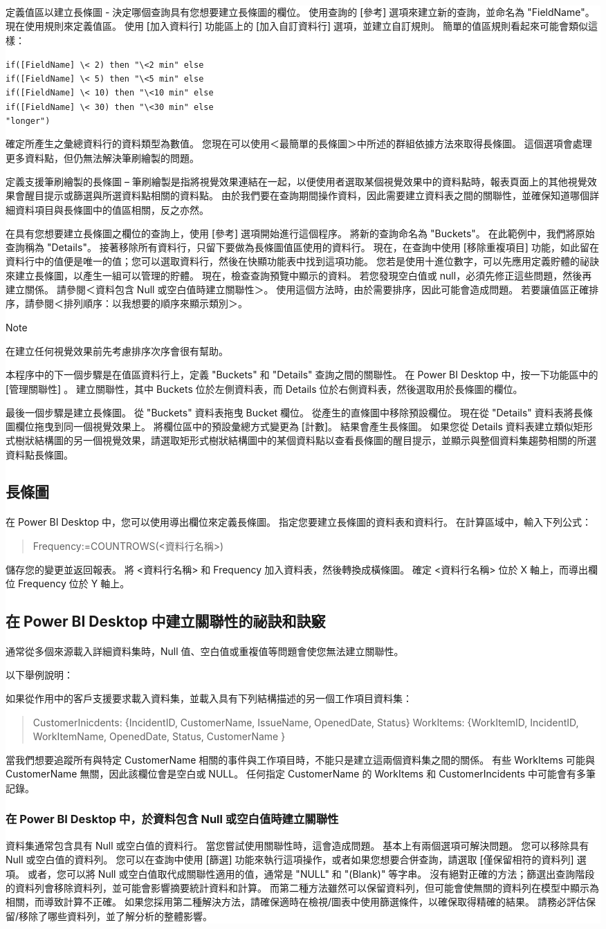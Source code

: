 定義值區以建立長條圖 - 決定哪個查詢具有您想要建立長條圖的欄位。 使用查詢的 [參考] 選項來建立新的查詢，並命名為 "FieldName"。 現在使用規則來定義值區。 使用 [加入資料行] 功能區上的 [加入自訂資料行] 選項，並建立自訂規則。 簡單的值區規則看起來可能會類似這樣：

    if([FieldName] \< 2) then "\<2 min" else
    if([FieldName] \< 5) then "\<5 min" else
    if([FieldName] \< 10) then "\<10 min" else
    if([FieldName] \< 30) then "\<30 min" else
    "longer")

確定所產生之彙總資料行的資料類型為數值。 您現在可以使用＜最簡單的長條圖＞中所述的群組依據方法來取得長條圖。 這個選項會處理更多資料點，但仍無法解決筆刷繪製的問題。

定義支援筆刷繪製的長條圖 – 筆刷繪製是指將視覺效果連結在一起，以便使用者選取某個視覺效果中的資料點時，報表頁面上的其他視覺效果會醒目提示或篩選與所選資料點相關的資料點。 由於我們要在查詢期間操作資料，因此需要建立資料表之間的關聯性，並確保知道哪個詳細資料項目與長條圖中的值區相關，反之亦然。

在具有您想要建立長條圖之欄位的查詢上，使用 [參考] 選項開始進行這個程序。 將新的查詢命名為 "Buckets"。 在此範例中，我們將原始查詢稱為 "Details"。 接著移除所有資料行，只留下要做為長條圖值區使用的資料行。 現在，在查詢中使用 [移除重複項目] 功能，如此留在資料行中的值便是唯一的值；您可以選取資料行，然後在快顯功能表中找到這項功能。 您若是使用十進位數字，可以先應用定義貯體的祕訣來建立長條圖，以產生一組可以管理的貯體。 現在，檢查查詢預覽中顯示的資料。 若您發現空白值或 null，必須先修正這些問題，然後再建立關係。 請參閱＜資料包含 Null 或空白值時建立關聯性＞。 使用這個方法時，由於需要排序，因此可能會造成問題。 若要讓值區正確排序，請參閱＜排列順序：以我想要的順序來顯示類別＞。 

>[!NOTE]
>在建立任何視覺效果前先考慮排序次序會很有幫助。 

本程序中的下一個步驟是在值區資料行上，定義 "Buckets" 和 "Details" 查詢之間的關聯性。 在 Power BI Desktop 中，按一下功能區中的 [管理關聯性]  。 建立關聯性，其中 Buckets 位於左側資料表，而 Details 位於右側資料表，然後選取用於長條圖的欄位。 

最後一個步驟是建立長條圖。 從 "Buckets" 資料表拖曳 Bucket 欄位。 從產生的直條圖中移除預設欄位。 現在從 "Details" 資料表將長條圖欄位拖曳到同一個視覺效果上。 將欄位區中的預設彙總方式變更為 [計數]。 結果會產生長條圖。 如果您從 Details 資料表建立類似矩形式樹狀結構圖的另一個視覺效果，請選取矩形式樹狀結構圖中的某個資料點以查看長條圖的醒目提示，並顯示與整個資料集趨勢相關的所選資料點長條圖。

## <a name="histograms"></a>長條圖
在 Power BI Desktop 中，您可以使用導出欄位來定義長條圖。 指定您要建立長條圖的資料表和資料行。 在計算區域中，輸入下列公式：

> Frequency:=COUNTROWS(\<資料行名稱\>)
> 
> 

儲存您的變更並返回報表。 將 \<資料行名稱\> 和 Frequency 加入資料表，然後轉換成橫條圖。 確定 \<資料行名稱\> 位於 X 軸上，而導出欄位 Frequency 位於 Y 軸上。

## <a name="tips-and-tricks-for-creating-relationships-in-power-bi-desktop"></a>在 Power BI Desktop 中建立關聯性的祕訣和訣竅
通常從多個來源載入詳細資料集時，Null 值、空白值或重複值等問題會使您無法建立關聯性。 

以下舉例說明： 

如果從作用中的客戶支援要求載入資料集，並載入具有下列結構描述的另一個工作項目資料集：

> CustomerInicdents: {IncidentID, CustomerName, IssueName, OpenedDate, Status} WorkItems: {WorkItemID, IncidentID, WorkItemName, OpenedDate, Status, CustomerName } 
> 
> 

當我們想要追蹤所有與特定 CustomerName 相關的事件與工作項目時，不能只是建立這兩個資料集之間的關係。 有些 WorkItems 可能與 CustomerName 無關，因此該欄位會是空白或 NULL。 任何指定 CustomerName 的 WorkItems 和 CustomerIncidents 中可能會有多筆記錄。 

### <a name="creating-relationships-in-power-bi-desktop-when-the-data-has-null-or-blank-values"></a>在 Power BI Desktop 中，於資料包含 Null 或空白值時建立關聯性
資料集通常包含具有 Null 或空白值的資料行。 當您嘗試使用關聯性時，這會造成問題。 基本上有兩個選項可解決問題。 您可以移除具有 Null 或空白值的資料列。 您可以在查詢中使用 [篩選] 功能來執行這項操作，或者如果您想要合併查詢，請選取 [僅保留相符的資料列] 選項。 或者，您可以將 Null 或空白值取代成關聯性適用的值，通常是 "NULL" 和 "(Blank)" 等字串。 沒有絕對正確的方法；篩選出查詢階段的資料列會移除資料列，並可能會影響摘要統計資料和計算。 而第二種方法雖然可以保留資料列，但可能會使無關的資料列在模型中顯示為相關，而導致計算不正確。 如果您採用第二種解決方法，請確保適時在檢視/圖表中使用篩選條件，以確保取得精確的結果。 請務必評估保留/移除了哪些資料列，並了解分析的整體影響。 
